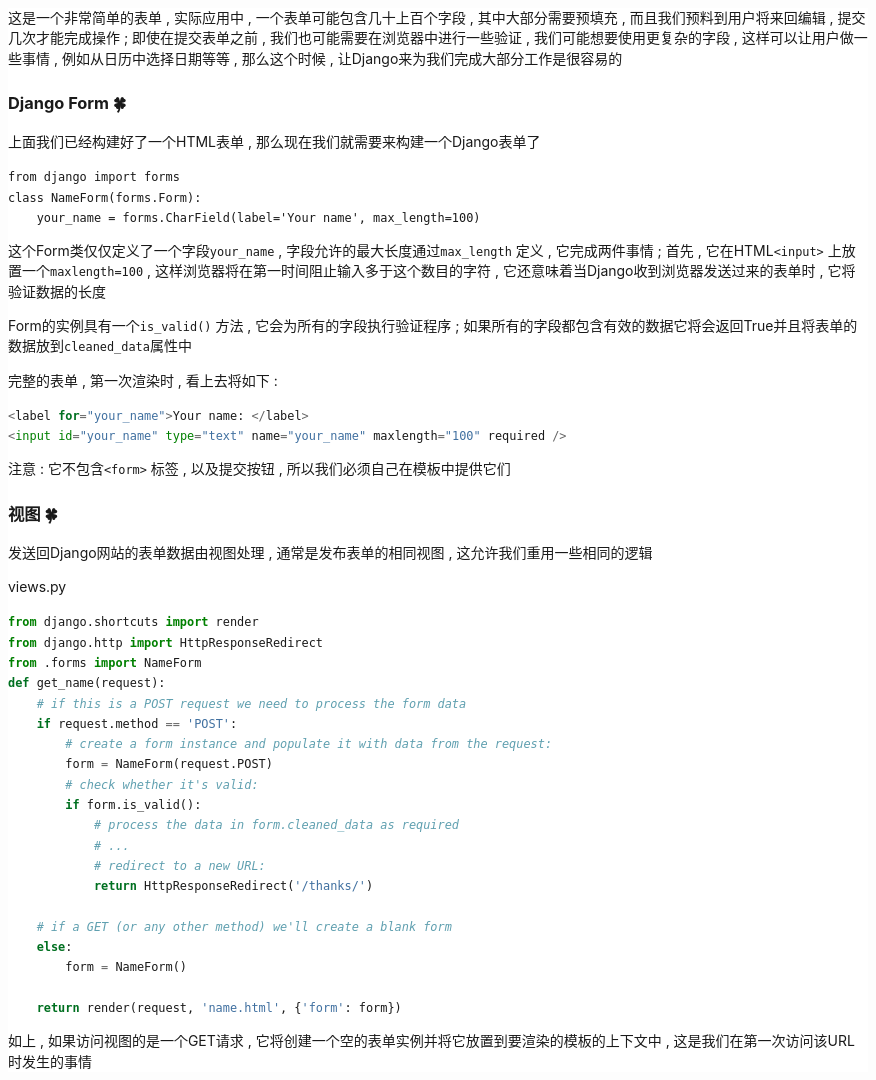 这是一个非常简单的表单 , 实际应用中 , 一个表单可能包含几十上百个字段 , 其中大部分需要预填充 , 而且我们预料到用户将来回编辑 , 提交几次才能完成操作 ; 即使在提交表单之前 , 我们也可能需要在浏览器中进行一些验证 , 我们可能想要使用更复杂的字段 , 这样可以让用户做一些事情 , 例如从日历中选择日期等等 , 那么这个时候 , 让Django来为我们完成大部分工作是很容易的

### Django Form  🍀

上面我们已经构建好了一个HTML表单 , 那么现在我们就需要来构建一个Django表单了

```pyhotn
from django import forms
class NameForm(forms.Form):
	your_name = forms.CharField(label='Your name', max_length=100)
```

这个Form类仅仅定义了一个字段`your_name` , 字段允许的最大长度通过`max_length` 定义 , 它完成两件事情 ; 首先 , 它在HTML`<input>` 上放置一个`maxlength=100` , 这样浏览器将在第一时间阻止输入多于这个数目的字符 , 它还意味着当Django收到浏览器发送过来的表单时 , 它将验证数据的长度

Form的实例具有一个`is_valid()` 方法 , 它会为所有的字段执行验证程序 ; 如果所有的字段都包含有效的数据它将会返回True并且将表单的数据放到`cleaned_data`属性中

完整的表单 , 第一次渲染时 , 看上去将如下 : 

```python
<label for="your_name">Your name: </label>
<input id="your_name" type="text" name="your_name" maxlength="100" required />
```

注意 : 它不包含`<form>` 标签 , 以及提交按钮 , 所以我们必须自己在模板中提供它们

### 视图  🍀

发送回Django网站的表单数据由视图处理 , 通常是发布表单的相同视图 , 这允许我们重用一些相同的逻辑

views.py

```python
from django.shortcuts import render
from django.http import HttpResponseRedirect
from .forms import NameForm
def get_name(request):
    # if this is a POST request we need to process the form data
    if request.method == 'POST':
        # create a form instance and populate it with data from the request:
        form = NameForm(request.POST)
        # check whether it's valid:
        if form.is_valid():
            # process the data in form.cleaned_data as required
            # ...
            # redirect to a new URL:
            return HttpResponseRedirect('/thanks/')

    # if a GET (or any other method) we'll create a blank form
    else:
        form = NameForm()

    return render(request, 'name.html', {'form': form})
```

如上 , 如果访问视图的是一个GET请求 , 它将创建一个空的表单实例并将它放置到要渲染的模板的上下文中 , 这是我们在第一次访问该URL时发生的事情
